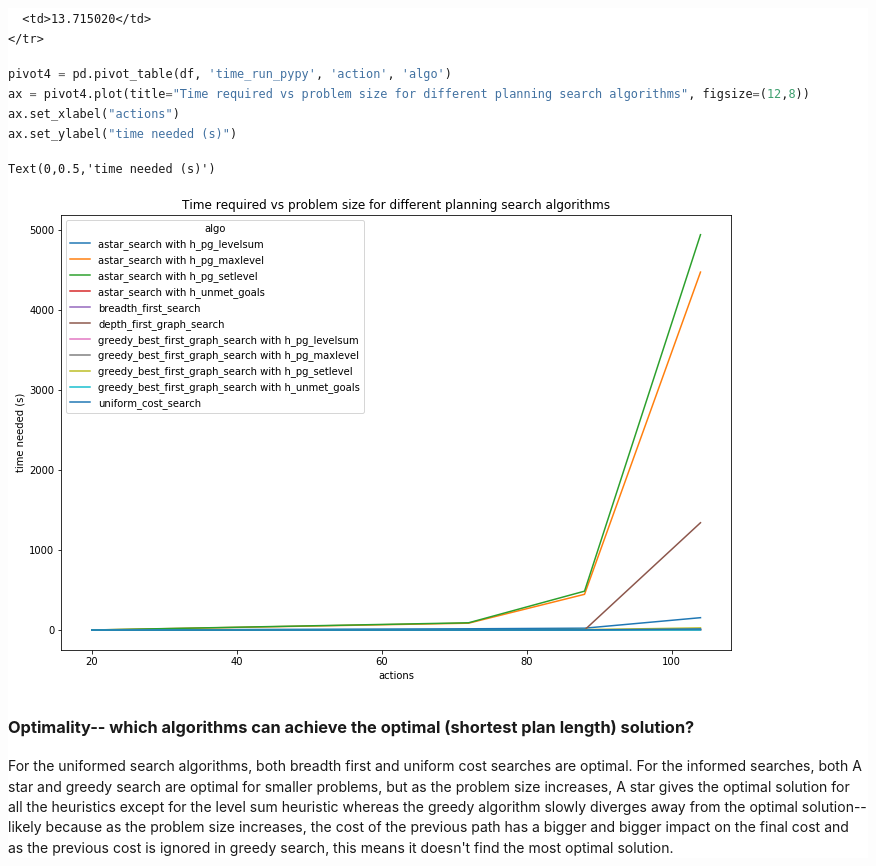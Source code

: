      <td>13.715020</td>
    </tr>
  </tbody>
</table>
</div>




```python
pivot4 = pd.pivot_table(df, 'time_run_pypy', 'action', 'algo')
ax = pivot4.plot(title="Time required vs problem size for different planning search algorithms", figsize=(12,8))
ax.set_xlabel("actions")
ax.set_ylabel("time needed (s)")
```




    Text(0,0.5,'time needed (s)')




![png](https://github.com/wwymak/udacity-ai-nd-projects/blob/master/2_Classical%20Planning/output_12_1.png)


### Optimality-- which algorithms can achieve the optimal (shortest plan length) solution?

For the uniformed search algorithms, both breadth first and uniform cost searches are optimal. For the informed searches, both A star and greedy search are optimal for smaller problems, but as the problem size increases, A star gives the optimal solution for all the heuristics except for the level sum heuristic whereas the greedy algorithm slowly diverges away from the optimal solution-- likely because as the problem size increases, the cost of the previous path has a bigger and bigger impact on the final cost and as the previous cost is ignored in greedy search, this means it doesn't find the most optimal solution.
